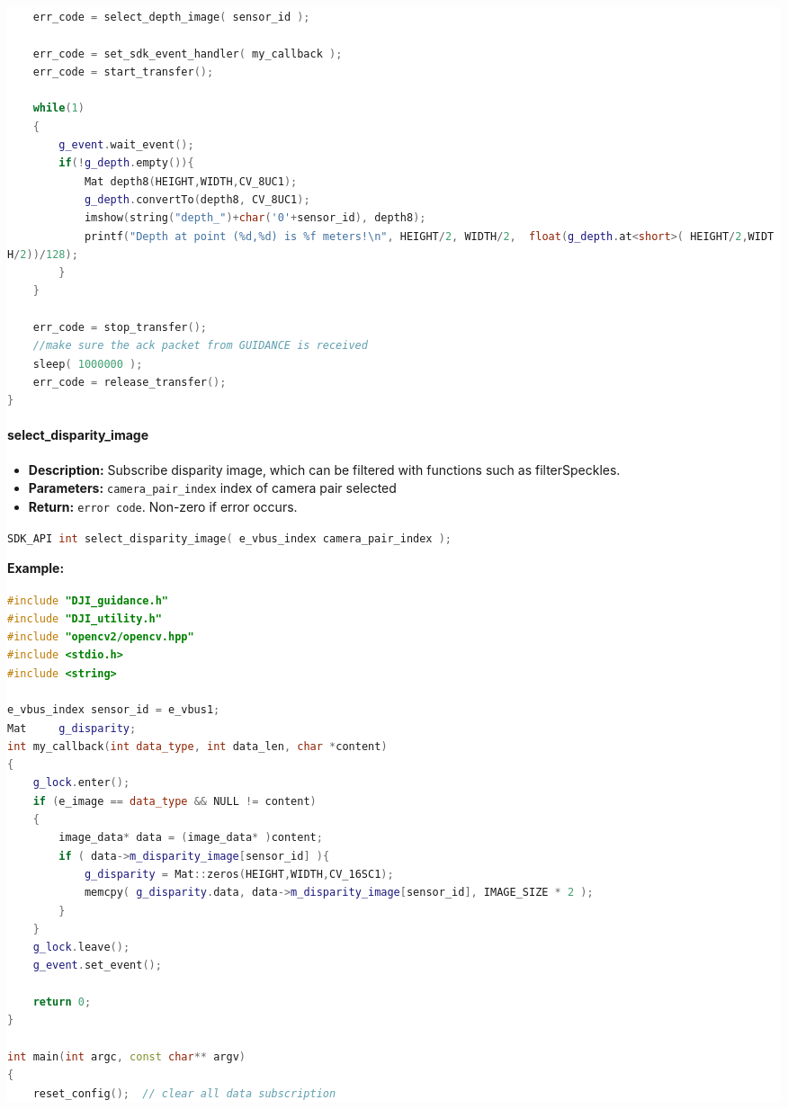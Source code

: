 ~~~ cpp
	err_code = select_depth_image( sensor_id );
	
	err_code = set_sdk_event_handler( my_callback );	
	err_code = start_transfer();	
	
	while(1)
	{
		g_event.wait_event();
		if(!g_depth.empty()){
			Mat depth8(HEIGHT,WIDTH,CV_8UC1);
			g_depth.convertTo(depth8, CV_8UC1);
			imshow(string("depth_")+char('0'+sensor_id), depth8);
			printf("Depth at point (%d,%d) is %f meters!\n", HEIGHT/2, WIDTH/2,  float(g_depth.at<short>( HEIGHT/2,WIDTH/2))/128);
		}
	}

	err_code = stop_transfer();
	//make sure the ack packet from GUIDANCE is received
	sleep( 1000000 );
	err_code = release_transfer();
}
~~~

####  select_disparity_image

- **Description:**   Subscribe disparity image, which can be filtered with functions such as filterSpeckles.
- **Parameters:**  `camera_pair_index` index of camera pair selected
- **Return:**  `error code`. Non-zero if error occurs.

~~~ cpp
SDK_API int select_disparity_image( e_vbus_index camera_pair_index );
~~~ 

**Example:**
~~~ cpp
#include "DJI_guidance.h"
#include "DJI_utility.h"
#include "opencv2/opencv.hpp"
#include <stdio.h>
#include <string>

e_vbus_index sensor_id = e_vbus1;
Mat		g_disparity;
int my_callback(int data_type, int data_len, char *content)
{
	g_lock.enter();
	if (e_image == data_type && NULL != content)
	{
		image_data* data = (image_data* )content;
		if ( data->m_disparity_image[sensor_id] ){
			g_disparity = Mat::zeros(HEIGHT,WIDTH,CV_16SC1);
			memcpy( g_disparity.data, data->m_disparity_image[sensor_id], IMAGE_SIZE * 2 );
		}
	}
	g_lock.leave();
	g_event.set_event();

	return 0;
}

int main(int argc, const char** argv)
{
	reset_config();  // clear all data subscription
~~~